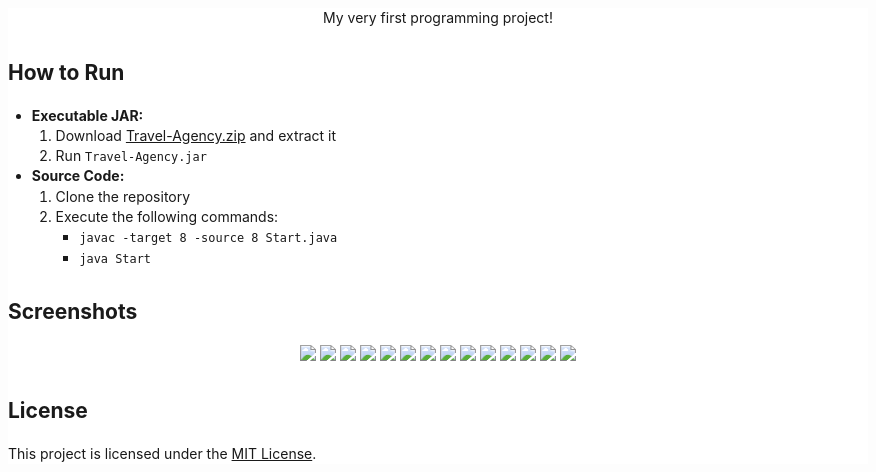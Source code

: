 <p align= "center">
    My very first programming project!
</p>

## How to Run
* **Executable JAR:**
    1. Download [Travel-Agency.zip](https://github.com/Raofin/Travel-Agency/releases/download/v1.0.0/Travel-Agency.zip) and extract it
    2. Run `Travel-Agency.jar`
* **Source Code:**
    1. Clone the repository
    2. Execute the following commands:
        * `javac -target 8 -source 8 Start.java`
        * `java Start`

## Screenshots
<p align= "center">
    <img src="https://raofin.github.io/r/img/Travel-Agency/(1).png" width="400">
    <img src="https://raofin.github.io/r/img/Travel-Agency/(2).png" width="400">
    <img src="https://raofin.github.io/r/img/Travel-Agency/(3).png" width="400">
    <img src="https://raofin.github.io/r/img/Travel-Agency/(4).png" width="400">
    <img src="https://raofin.github.io/r/img/Travel-Agency/(5).png" width="400">
    <img src="https://raofin.github.io/r/img/Travel-Agency/(6).png" width="400">
    <img src="https://raofin.github.io/r/img/Travel-Agency/(7).png" width="400">
    <img src="https://raofin.github.io/r/img/Travel-Agency/(8).png" width="400">
    <img src="https://raofin.github.io/r/img/Travel-Agency/(9).png" width="400">
    <img src="https://raofin.github.io/r/img/Travel-Agency/(10).png" width="400">
    <img src="https://raofin.github.io/r/img/Travel-Agency/(11).png" width="400">
    <img src="https://raofin.github.io/r/img/Travel-Agency/(12).png" width="400">
    <img src="https://raofin.github.io/r/img/Travel-Agency/(14).png" width="400">
    <img src="https://raofin.github.io/r/img/Travel-Agency/(15).png" width="400">
</p>

## License
This project is licensed under the [MIT License](LICENSE.md).

